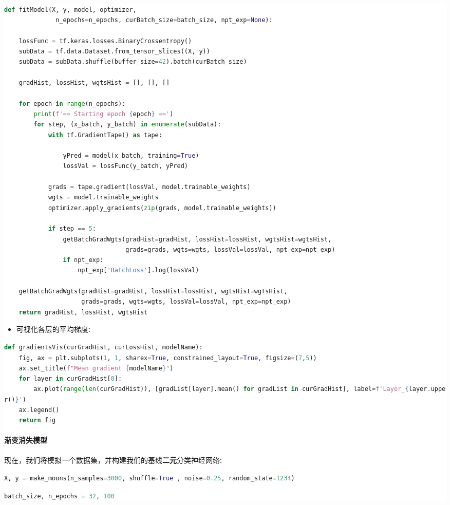 ```py
def fitModel(X, y, model, optimizer,
              n_epochs=n_epochs, curBatch_size=batch_size, npt_exp=None):

    lossFunc = tf.keras.losses.BinaryCrossentropy()
    subData = tf.data.Dataset.from_tensor_slices((X, y))
    subData = subData.shuffle(buffer_size=42).batch(curBatch_size)

    gradHist, lossHist, wgtsHist = [], [], []

    for epoch in range(n_epochs):
        print(f'== Starting epoch {epoch} ==')
        for step, (x_batch, y_batch) in enumerate(subData):
            with tf.GradientTape() as tape:

                yPred = model(x_batch, training=True)
                lossVal = lossFunc(y_batch, yPred)

            grads = tape.gradient(lossVal, model.trainable_weights)
            wgts = model.trainable_weights
            optimizer.apply_gradients(zip(grads, model.trainable_weights))

            if step == 5:
                getBatchGradWgts(gradHist=gradHist, lossHist=lossHist, wgtsHist=wgtsHist,
                                 grads=grads, wgts=wgts, lossVal=lossVal, npt_exp=npt_exp)
                if npt_exp:
                    npt_exp['BatchLoss'].log(lossVal)

    getBatchGradWgts(gradHist=gradHist, lossHist=lossHist, wgtsHist=wgtsHist,
                     grads=grads, wgts=wgts, lossVal=lossVal, npt_exp=npt_exp)
    return gradHist, lossHist, wgtsHist
```

*   可视化各层的平均梯度:

```py
def gradientsVis(curGradHist, curLossHist, modelName):
    fig, ax = plt.subplots(1, 1, sharex=True, constrained_layout=True, figsize=(7,5))
    ax.set_title(f"Mean gradient {modelName}")
    for layer in curGradHist[0]:
        ax.plot(range(len(curGradHist)), [gradList[layer].mean() for gradList in curGradHist], label=f'Layer_{layer.upper()}')
    ax.legend()
    return fig
```

#### 渐变消失模型

现在，我们将模拟一个数据集，并构建我们的基线**二元**分类神经网络:

```py
X, y = make_moons(n_samples=3000, shuffle=True , noise=0.25, random_state=1234)
```

```py
batch_size, n_epochs = 32, 100
```
